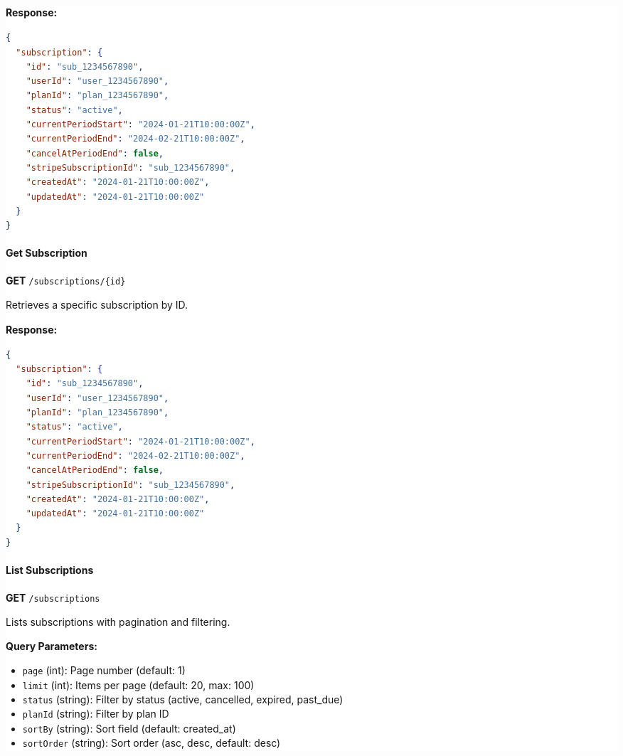 **Response:**
```json
{
  "subscription": {
    "id": "sub_1234567890",
    "userId": "user_1234567890",
    "planId": "plan_1234567890",
    "status": "active",
    "currentPeriodStart": "2024-01-21T10:00:00Z",
    "currentPeriodEnd": "2024-02-21T10:00:00Z",
    "cancelAtPeriodEnd": false,
    "stripeSubscriptionId": "sub_1234567890",
    "createdAt": "2024-01-21T10:00:00Z",
    "updatedAt": "2024-01-21T10:00:00Z"
  }
}
```

#### Get Subscription
**GET** `/subscriptions/{id}`

Retrieves a specific subscription by ID.

**Response:**
```json
{
  "subscription": {
    "id": "sub_1234567890",
    "userId": "user_1234567890",
    "planId": "plan_1234567890",
    "status": "active",
    "currentPeriodStart": "2024-01-21T10:00:00Z",
    "currentPeriodEnd": "2024-02-21T10:00:00Z",
    "cancelAtPeriodEnd": false,
    "stripeSubscriptionId": "sub_1234567890",
    "createdAt": "2024-01-21T10:00:00Z",
    "updatedAt": "2024-01-21T10:00:00Z"
  }
}
```

#### List Subscriptions
**GET** `/subscriptions`

Lists subscriptions with pagination and filtering.

**Query Parameters:**
- `page` (int): Page number (default: 1)
- `limit` (int): Items per page (default: 20, max: 100)
- `status` (string): Filter by status (active, cancelled, expired, past_due)
- `planId` (string): Filter by plan ID
- `sortBy` (string): Sort field (default: created_at)
- `sortOrder` (string): Sort order (asc, desc, default: desc)
